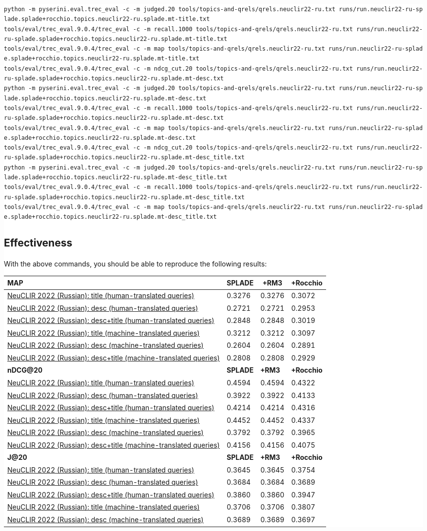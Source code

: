 ```
python -m pyserini.eval.trec_eval -c -m judged.20 tools/topics-and-qrels/qrels.neuclir22-ru.txt runs/run.neuclir22-ru-splade.splade+rocchio.topics.neuclir22-ru.splade.mt-title.txt
tools/eval/trec_eval.9.0.4/trec_eval -c -m recall.1000 tools/topics-and-qrels/qrels.neuclir22-ru.txt runs/run.neuclir22-ru-splade.splade+rocchio.topics.neuclir22-ru.splade.mt-title.txt
tools/eval/trec_eval.9.0.4/trec_eval -c -m map tools/topics-and-qrels/qrels.neuclir22-ru.txt runs/run.neuclir22-ru-splade.splade+rocchio.topics.neuclir22-ru.splade.mt-title.txt
tools/eval/trec_eval.9.0.4/trec_eval -c -m ndcg_cut.20 tools/topics-and-qrels/qrels.neuclir22-ru.txt runs/run.neuclir22-ru-splade.splade+rocchio.topics.neuclir22-ru.splade.mt-desc.txt
python -m pyserini.eval.trec_eval -c -m judged.20 tools/topics-and-qrels/qrels.neuclir22-ru.txt runs/run.neuclir22-ru-splade.splade+rocchio.topics.neuclir22-ru.splade.mt-desc.txt
tools/eval/trec_eval.9.0.4/trec_eval -c -m recall.1000 tools/topics-and-qrels/qrels.neuclir22-ru.txt runs/run.neuclir22-ru-splade.splade+rocchio.topics.neuclir22-ru.splade.mt-desc.txt
tools/eval/trec_eval.9.0.4/trec_eval -c -m map tools/topics-and-qrels/qrels.neuclir22-ru.txt runs/run.neuclir22-ru-splade.splade+rocchio.topics.neuclir22-ru.splade.mt-desc.txt
tools/eval/trec_eval.9.0.4/trec_eval -c -m ndcg_cut.20 tools/topics-and-qrels/qrels.neuclir22-ru.txt runs/run.neuclir22-ru-splade.splade+rocchio.topics.neuclir22-ru.splade.mt-desc_title.txt
python -m pyserini.eval.trec_eval -c -m judged.20 tools/topics-and-qrels/qrels.neuclir22-ru.txt runs/run.neuclir22-ru-splade.splade+rocchio.topics.neuclir22-ru.splade.mt-desc_title.txt
tools/eval/trec_eval.9.0.4/trec_eval -c -m recall.1000 tools/topics-and-qrels/qrels.neuclir22-ru.txt runs/run.neuclir22-ru-splade.splade+rocchio.topics.neuclir22-ru.splade.mt-desc_title.txt
tools/eval/trec_eval.9.0.4/trec_eval -c -m map tools/topics-and-qrels/qrels.neuclir22-ru.txt runs/run.neuclir22-ru-splade.splade+rocchio.topics.neuclir22-ru.splade.mt-desc_title.txt
```

## Effectiveness

With the above commands, you should be able to reproduce the following results:

| **MAP**                                                                                                      | **SPLADE**| **+RM3**  | **+Rocchio**|
|:-------------------------------------------------------------------------------------------------------------|-----------|-----------|-----------|
| [NeuCLIR 2022 (Russian): title (human-translated queries)](https://neuclir.github.io/)                       | 0.3276    | 0.3276    | 0.3072    |
| [NeuCLIR 2022 (Russian): desc (human-translated queries)](https://neuclir.github.io/)                        | 0.2721    | 0.2721    | 0.2953    |
| [NeuCLIR 2022 (Russian): desc+title (human-translated queries)](https://neuclir.github.io/)                  | 0.2848    | 0.2848    | 0.3019    |
| [NeuCLIR 2022 (Russian): title (machine-translated queries)](https://neuclir.github.io/)                     | 0.3212    | 0.3212    | 0.3097    |
| [NeuCLIR 2022 (Russian): desc (machine-translated queries)](https://neuclir.github.io/)                      | 0.2604    | 0.2604    | 0.2891    |
| [NeuCLIR 2022 (Russian): desc+title (machine-translated queries)](https://neuclir.github.io/)                | 0.2808    | 0.2808    | 0.2929    |
| **nDCG@20**                                                                                                  | **SPLADE**| **+RM3**  | **+Rocchio**|
| [NeuCLIR 2022 (Russian): title (human-translated queries)](https://neuclir.github.io/)                       | 0.4594    | 0.4594    | 0.4322    |
| [NeuCLIR 2022 (Russian): desc (human-translated queries)](https://neuclir.github.io/)                        | 0.3922    | 0.3922    | 0.4133    |
| [NeuCLIR 2022 (Russian): desc+title (human-translated queries)](https://neuclir.github.io/)                  | 0.4214    | 0.4214    | 0.4316    |
| [NeuCLIR 2022 (Russian): title (machine-translated queries)](https://neuclir.github.io/)                     | 0.4452    | 0.4452    | 0.4337    |
| [NeuCLIR 2022 (Russian): desc (machine-translated queries)](https://neuclir.github.io/)                      | 0.3792    | 0.3792    | 0.3965    |
| [NeuCLIR 2022 (Russian): desc+title (machine-translated queries)](https://neuclir.github.io/)                | 0.4156    | 0.4156    | 0.4075    |
| **J@20**                                                                                                     | **SPLADE**| **+RM3**  | **+Rocchio**|
| [NeuCLIR 2022 (Russian): title (human-translated queries)](https://neuclir.github.io/)                       | 0.3645    | 0.3645    | 0.3754    |
| [NeuCLIR 2022 (Russian): desc (human-translated queries)](https://neuclir.github.io/)                        | 0.3684    | 0.3684    | 0.3689    |
| [NeuCLIR 2022 (Russian): desc+title (human-translated queries)](https://neuclir.github.io/)                  | 0.3860    | 0.3860    | 0.3947    |
| [NeuCLIR 2022 (Russian): title (machine-translated queries)](https://neuclir.github.io/)                     | 0.3706    | 0.3706    | 0.3807    |
| [NeuCLIR 2022 (Russian): desc (machine-translated queries)](https://neuclir.github.io/)                      | 0.3689    | 0.3689    | 0.3697    |